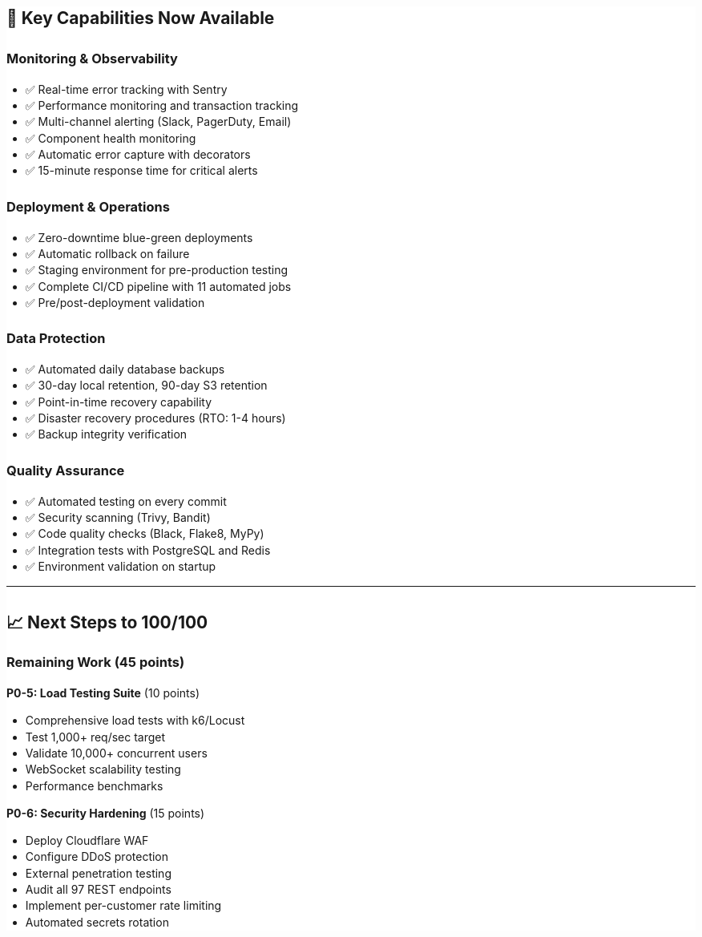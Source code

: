 
## 🚀 Key Capabilities Now Available

### Monitoring & Observability
- ✅ Real-time error tracking with Sentry
- ✅ Performance monitoring and transaction tracking
- ✅ Multi-channel alerting (Slack, PagerDuty, Email)
- ✅ Component health monitoring
- ✅ Automatic error capture with decorators
- ✅ 15-minute response time for critical alerts

### Deployment & Operations
- ✅ Zero-downtime blue-green deployments
- ✅ Automatic rollback on failure
- ✅ Staging environment for pre-production testing
- ✅ Complete CI/CD pipeline with 11 automated jobs
- ✅ Pre/post-deployment validation

### Data Protection
- ✅ Automated daily database backups
- ✅ 30-day local retention, 90-day S3 retention
- ✅ Point-in-time recovery capability
- ✅ Disaster recovery procedures (RTO: 1-4 hours)
- ✅ Backup integrity verification

### Quality Assurance
- ✅ Automated testing on every commit
- ✅ Security scanning (Trivy, Bandit)
- ✅ Code quality checks (Black, Flake8, MyPy)
- ✅ Integration tests with PostgreSQL and Redis
- ✅ Environment validation on startup

---

## 📈 Next Steps to 100/100

### Remaining Work (45 points)

**P0-5: Load Testing Suite** (10 points)
- Comprehensive load tests with k6/Locust
- Test 1,000+ req/sec target
- Validate 10,000+ concurrent users
- WebSocket scalability testing
- Performance benchmarks

**P0-6: Security Hardening** (15 points)
- Deploy Cloudflare WAF
- Configure DDoS protection
- External penetration testing
- Audit all 97 REST endpoints
- Implement per-customer rate limiting
- Automated secrets rotation
